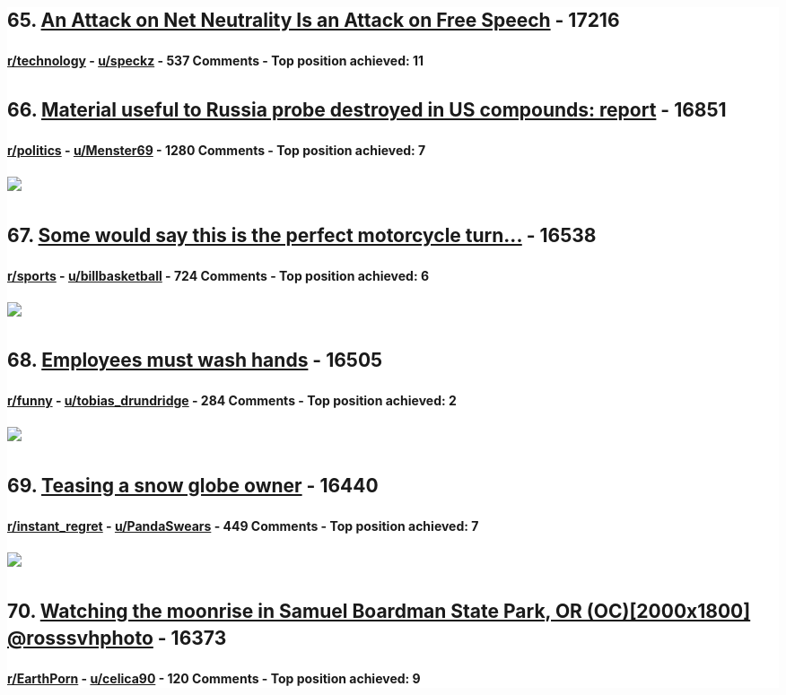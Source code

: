 ## 65. [An Attack on Net Neutrality Is an Attack on Free Speech](http://reddit.com/r/technology/comments/6j9tdy/an_attack_on_net_neutrality_is_an_attack_on_free/) - 17216
#### [r/technology](http://reddit.com/r/technology) - [u/speckz](http://reddit.com/u/speckz) - 537 Comments - Top position achieved: 11

## 66. [Material useful to Russia probe destroyed in US compounds: report](http://reddit.com/r/politics/comments/6j7nsi/material_useful_to_russia_probe_destroyed_in_us/) - 16851
#### [r/politics](http://reddit.com/r/politics) - [u/Menster69](http://reddit.com/u/Menster69) - 1280 Comments - Top position achieved: 7

<a href="http://thehill.com/policy/national-security/339286-material-useful-to-russia-probe-destroyed-in-us-compounds-report"><img src="https://b.thumbs.redditmedia.com/ckF0IqS_3myZveLHxpQd6FKx2aRBXneiZU6CY2ZNHBw.jpg"></img></a>

## 67. [Some would say this is the perfect motorcycle turn...](http://reddit.com/r/sports/comments/6j9nem/some_would_say_this_is_the_perfect_motorcycle_turn/) - 16538
#### [r/sports](http://reddit.com/r/sports) - [u/billbasketball](http://reddit.com/u/billbasketball) - 724 Comments - Top position achieved: 6

<a href="https://gfycat.com/FlusteredBoilingBaiji"><img src="https://a.thumbs.redditmedia.com/o1f4ARv_mmfZl1ofQsJrqCEdD33rYDpi7rQsv36hDU0.jpg"></img></a>

## 68. [Employees must wash hands](http://reddit.com/r/funny/comments/6jbirp/employees_must_wash_hands/) - 16505
#### [r/funny](http://reddit.com/r/funny) - [u/tobias_drundridge](http://reddit.com/u/tobias_drundridge) - 284 Comments - Top position achieved: 2

<a href="https://i.redd.it/o3wi8whoro5z.jpg"><img src="https://b.thumbs.redditmedia.com/8neH6_WZzca9TN4Yn6VtsnZEaaodaWBL5mhCDyXAtKU.jpg"></img></a>

## 69. [Teasing a snow globe owner](http://reddit.com/r/instant_regret/comments/6j7yjp/teasing_a_snow_globe_owner/) - 16440
#### [r/instant_regret](http://reddit.com/r/instant_regret) - [u/PandaSwears](http://reddit.com/u/PandaSwears) - 449 Comments - Top position achieved: 7

<a href="https://gfycat.com/SardonicSkeletalBasil"><img src="https://b.thumbs.redditmedia.com/HeABNl3gdPiMP62VDe-p_QKJsskuYuhRcFnjNETJEIk.jpg"></img></a>

## 70. [Watching the moonrise in Samuel Boardman State Park, OR (OC)[2000x1800] @rosssvhphoto](http://reddit.com/r/EarthPorn/comments/6j9q5v/watching_the_moonrise_in_samuel_boardman_state/) - 16373
#### [r/EarthPorn](http://reddit.com/r/EarthPorn) - [u/celica90](http://reddit.com/u/celica90) - 120 Comments - Top position achieved: 9
